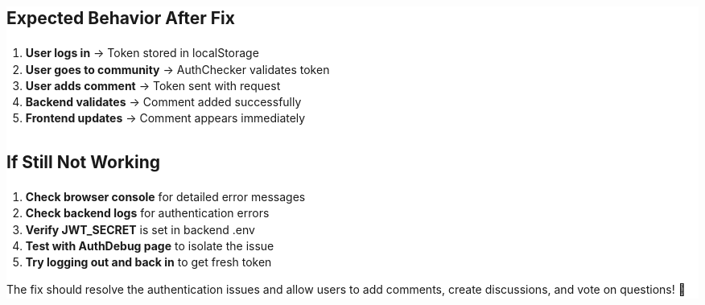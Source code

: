 ## Expected Behavior After Fix

1. **User logs in** → Token stored in localStorage
2. **User goes to community** → AuthChecker validates token
3. **User adds comment** → Token sent with request
4. **Backend validates** → Comment added successfully
5. **Frontend updates** → Comment appears immediately

## If Still Not Working

1. **Check browser console** for detailed error messages
2. **Check backend logs** for authentication errors
3. **Verify JWT_SECRET** is set in backend .env
4. **Test with AuthDebug page** to isolate the issue
5. **Try logging out and back in** to get fresh token

The fix should resolve the authentication issues and allow users to add comments, create discussions, and vote on questions! 🎉
